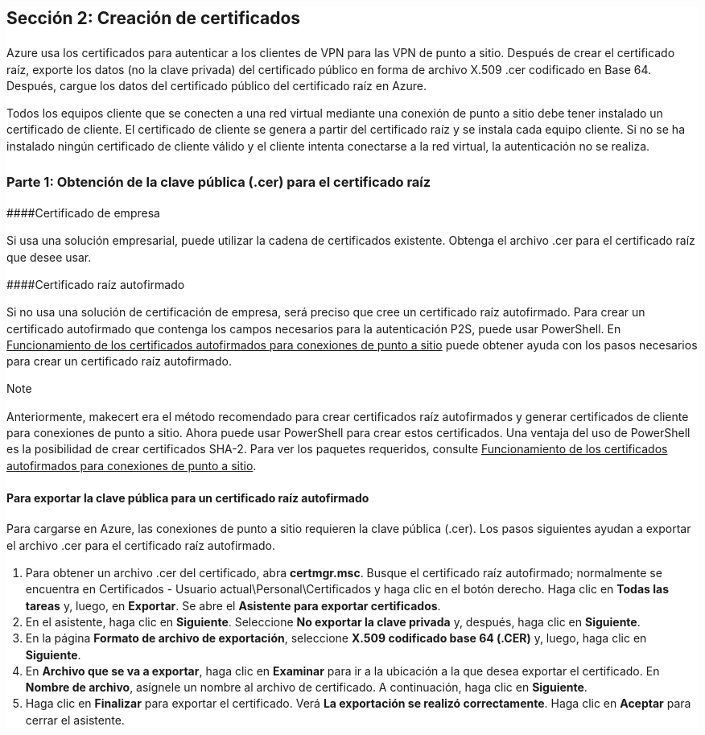 ## <a name="generatecerts"></a>Sección 2: Creación de certificados
Azure usa los certificados para autenticar a los clientes de VPN para las VPN de punto a sitio. Después de crear el certificado raíz, exporte los datos (no la clave privada) del certificado público en forma de archivo X.509 .cer codificado en Base 64. Después, cargue los datos del certificado público del certificado raíz en Azure.

Todos los equipos cliente que se conecten a una red virtual mediante una conexión de punto a sitio debe tener instalado un certificado de cliente. El certificado de cliente se genera a partir del certificado raíz y se instala cada equipo cliente. Si no se ha instalado ningún certificado de cliente válido y el cliente intenta conectarse a la red virtual, la autenticación no se realiza.

### <a name="cer"></a>Parte 1: Obtención de la clave pública (.cer) para el certificado raíz

####<a name="enterprise-certificate"></a>Certificado de empresa
 
Si usa una solución empresarial, puede utilizar la cadena de certificados existente. Obtenga el archivo .cer para el certificado raíz que desee usar.

####<a name="self-signed-root-certificate"></a>Certificado raíz autofirmado

Si no usa una solución de certificación de empresa, será preciso que cree un certificado raíz autofirmado. Para crear un certificado autofirmado que contenga los campos necesarios para la autenticación P2S, puede usar PowerShell. En [Funcionamiento de los certificados autofirmados para conexiones de punto a sitio](vpn-gateway-certificates-point-to-site.md) puede obtener ayuda con los pasos necesarios para crear un certificado raíz autofirmado.

> [!NOTE]
> Anteriormente, makecert era el método recomendado para crear certificados raíz autofirmados y generar certificados de cliente para conexiones de punto a sitio. Ahora puede usar PowerShell para crear estos certificados. Una ventaja del uso de PowerShell es la posibilidad de crear certificados SHA-2. Para ver los paquetes requeridos, consulte [Funcionamiento de los certificados autofirmados para conexiones de punto a sitio](vpn-gateway-certificates-point-to-site.md).
>
>

#### <a name="to-export-the-public-key-for-a-self-signed-root-certificate"></a>Para exportar la clave pública para un certificado raíz autofirmado

Para cargarse en Azure, las conexiones de punto a sitio requieren la clave pública (.cer). Los pasos siguientes ayudan a exportar el archivo .cer para el certificado raíz autofirmado.

1. Para obtener un archivo .cer del certificado, abra **certmgr.msc**. Busque el certificado raíz autofirmado; normalmente se encuentra en Certificados - Usuario actual\Personal\Certificados y haga clic en el botón derecho. Haga clic en **Todas las tareas** y, luego, en **Exportar**. Se abre el **Asistente para exportar certificados**.
2. En el asistente, haga clic en **Siguiente**. Seleccione **No exportar la clave privada** y, después, haga clic en **Siguiente**.
3. En la página **Formato de archivo de exportación**, seleccione **X.509 codificado base 64 (.CER)** y, luego, haga clic en **Siguiente**. 
4. En **Archivo que se va a exportar**, haga clic en **Examinar** para ir a la ubicación a la que desea exportar el certificado. En **Nombre de archivo**, asígnele un nombre al archivo de certificado. A continuación, haga clic en **Siguiente**.
5. Haga clic en **Finalizar** para exportar el certificado. Verá **La exportación se realizó correctamente**. Haga clic en **Aceptar** para cerrar el asistente.
